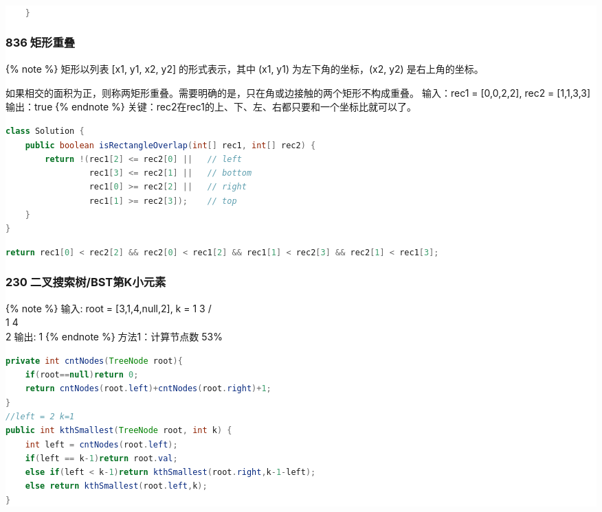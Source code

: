```java
    }
```


### 836 矩形重叠
{% note %}
矩形以列表 [x1, y1, x2, y2] 的形式表示，其中 (x1, y1) 为左下角的坐标，(x2, y2) 是右上角的坐标。

如果相交的面积为正，则称两矩形重叠。需要明确的是，只在角或边接触的两个矩形不构成重叠。
输入：rec1 = [0,0,2,2], rec2 = [1,1,3,3]
输出：true
{% endnote %}
关键：rec2在rec1的上、下、左、右都只要和一个坐标比就可以了。
```java
class Solution {
    public boolean isRectangleOverlap(int[] rec1, int[] rec2) {
        return !(rec1[2] <= rec2[0] ||   // left
                 rec1[3] <= rec2[1] ||   // bottom
                 rec1[0] >= rec2[2] ||   // right
                 rec1[1] >= rec2[3]);    // top
    }
}
```

```java
return rec1[0] < rec2[2] && rec2[0] < rec1[2] && rec1[1] < rec2[3] && rec2[1] < rec1[3];
```


### 230 二叉搜索树/BST第K小元素
{% note %}
输入: root = [3,1,4,null,2], k = 1
   3
  / \
 1   4
  \
   2
输出: 1
{% endnote %}
方法1：计算节点数 53%
```java
private int cntNodes(TreeNode root){
    if(root==null)return 0;
    return cntNodes(root.left)+cntNodes(root.right)+1;
}
//left = 2 k=1 
public int kthSmallest(TreeNode root, int k) {
    int left = cntNodes(root.left);
    if(left == k-1)return root.val;
    else if(left < k-1)return kthSmallest(root.right,k-1-left);
    else return kthSmallest(root.left,k);       
}
```
